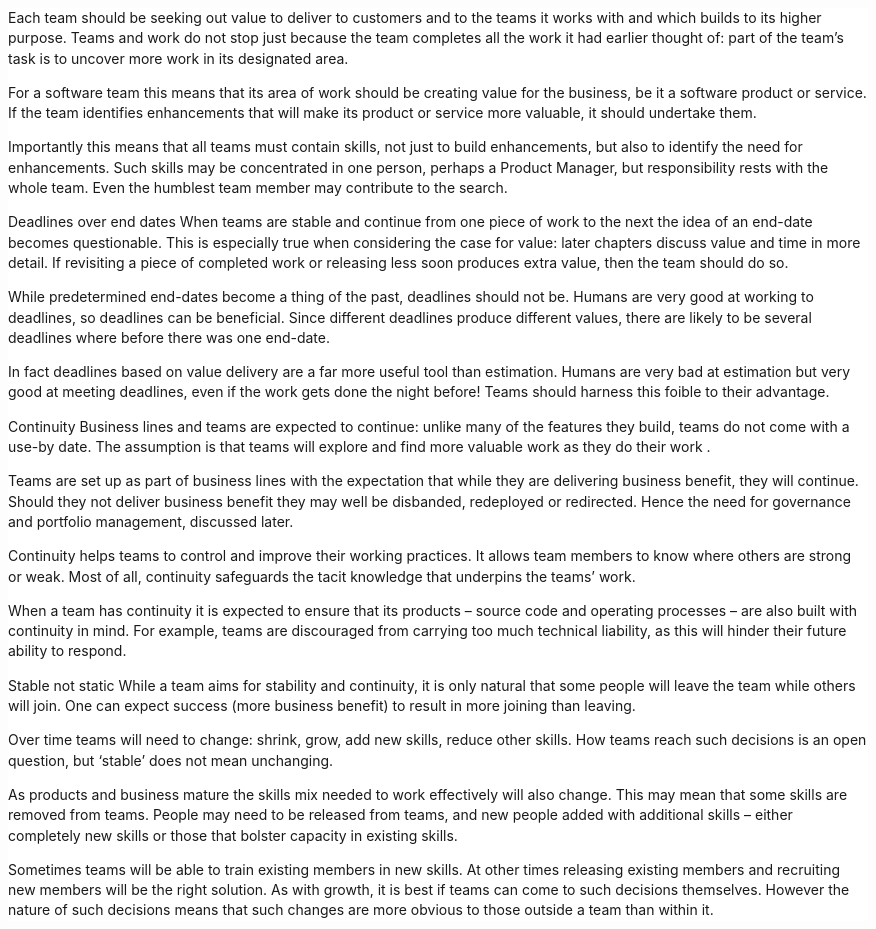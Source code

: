 Each team should be seeking out value to deliver to customers and to the teams it works with and which builds to its higher purpose. Teams and work do not stop just because the team completes all the work it had earlier thought of: part of the team’s task is to uncover more work in its designated area.

For a software team this means that its area of work should be creating value for the business, be it a software product or service. If the team identifies enhancements that will make its product or service more valuable, it should undertake them.

Importantly this means that all teams must contain skills, not just to build enhancements, but also to identify the need for enhancements. Such skills may be concentrated in one person, perhaps a Product Manager, but responsibility rests with the whole team. Even the humblest team member may contribute to the search.

Deadlines over end dates When teams are stable and continue from one piece of work to the next the idea of an end-date becomes questionable. This is especially true when considering the case for value: later chapters discuss value and time in more detail. If revisiting a piece of completed work or releasing less soon produces extra value, then the team should do so.

While predetermined end-dates become a thing of the past, deadlines should not be. Humans are very good at working to deadlines, so deadlines can be beneficial. Since different deadlines produce different values, there are likely to be several deadlines where before there was one end-date.

In fact deadlines based on value delivery are a far more useful tool than estimation. Humans are very bad at estimation but very good at meeting deadlines, even if the work gets done the night before! Teams should harness this foible to their advantage.

Continuity Business lines and teams are expected to continue: unlike many of the features they build, teams do not come with a use-by date. The assumption is that teams will explore and find more valuable work as they do their work .

Teams are set up as part of business lines with the expectation that while they are delivering business benefit, they will continue. Should they not deliver business benefit they may well be disbanded, redeployed or redirected. Hence the need for governance and portfolio management, discussed later.

Continuity helps teams to control and improve their working practices. It allows team members to know where others are strong or weak. Most of all, continuity safeguards the tacit knowledge that underpins the teams’ work.

When a team has continuity it is expected to ensure that its products – source code and operating processes – are also built with continuity in mind. For example, teams are discouraged from carrying too much technical liability, as this will hinder their future ability to respond.

Stable not static While a team aims for stability and continuity, it is only natural that some people will leave the team while others will join. One can expect success (more business benefit) to result in more joining than leaving.

Over time teams will need to change: shrink, grow, add new skills, reduce other skills. How teams reach such decisions is an open question, but ‘stable’ does not mean unchanging.

As products and business mature the skills mix needed to work effectively will also change. This may mean that some skills are removed from teams. People may need to be released from teams, and new people added with additional skills – either completely new skills or those that bolster capacity in existing skills.

Sometimes teams will be able to train existing members in new skills. At other times releasing existing members and recruiting new members will be the right solution. As with growth, it is best if teams can come to such decisions themselves. However the nature of such decisions means that such changes are more obvious to those outside a team than within it.
